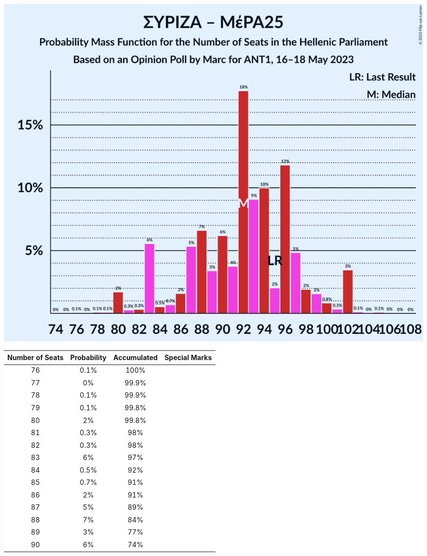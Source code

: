 ![Graph with seats probability mass function not yet produced](2023-05-18-Marc-coalitions-seats-pmf-συριζα–μέρα25.png "Seats Probability Mass Function")

| Number of Seats | Probability | Accumulated | Special Marks |
|:---------------:|:-----------:|:-----------:|:-------------:|
| 76 | 0.1% | 100% |  |
| 77 | 0% | 99.9% |  |
| 78 | 0.1% | 99.9% |  |
| 79 | 0.1% | 99.8% |  |
| 80 | 2% | 99.8% |  |
| 81 | 0.3% | 98% |  |
| 82 | 0.3% | 98% |  |
| 83 | 6% | 97% |  |
| 84 | 0.5% | 92% |  |
| 85 | 0.7% | 91% |  |
| 86 | 2% | 91% |  |
| 87 | 5% | 89% |  |
| 88 | 7% | 84% |  |
| 89 | 3% | 77% |  |
| 90 | 6% | 74% |  |